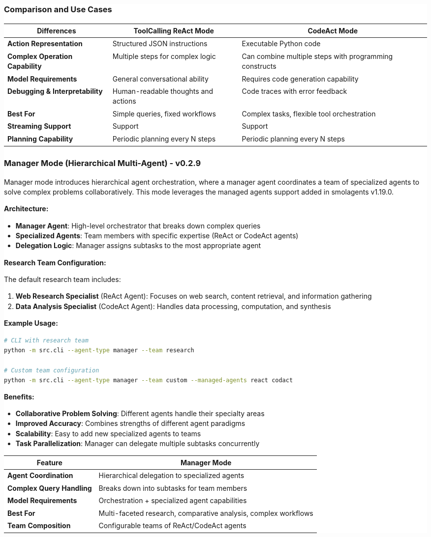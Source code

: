 ### Comparison and Use Cases

| Differences | ToolCalling ReAct Mode | CodeAct Mode |
|-------------|------------|--------------|
| **Action Representation** | Structured JSON instructions | Executable Python code |
| **Complex Operation Capability** | Multiple steps for complex logic | Can combine multiple steps with programming constructs |
| **Model Requirements** | General conversational ability | Requires code generation capability |
| **Debugging & Interpretability** | Human-readable thoughts and actions | Code traces with error feedback |
| **Best For** | Simple queries, fixed workflows | Complex tasks, flexible tool orchestration |
| **Streaming Support** | Support | Support |
| **Planning Capability** | Periodic planning every N steps | Periodic planning every N steps |

### Manager Mode (Hierarchical Multi-Agent) - v0.2.9

Manager mode introduces hierarchical agent orchestration, where a manager agent coordinates a team of specialized agents to solve complex problems collaboratively. This mode leverages the managed agents support added in smolagents v1.19.0.

**Architecture:**

- **Manager Agent**: High-level orchestrator that breaks down complex queries
- **Specialized Agents**: Team members with specific expertise (ReAct or CodeAct agents)
- **Delegation Logic**: Manager assigns subtasks to the most appropriate agent

**Research Team Configuration:**

The default research team includes:
1. **Web Research Specialist** (ReAct Agent): Focuses on web search, content retrieval, and information gathering
2. **Data Analysis Specialist** (CodeAct Agent): Handles data processing, computation, and synthesis

**Example Usage:**

```bash
# CLI with research team
python -m src.cli --agent-type manager --team research

# Custom team configuration
python -m src.cli --agent-type manager --team custom --managed-agents react codact
```

**Benefits:**

- **Collaborative Problem Solving**: Different agents handle their specialty areas
- **Improved Accuracy**: Combines strengths of different agent paradigms
- **Scalability**: Easy to add new specialized agents to teams
- **Task Parallelization**: Manager can delegate multiple subtasks concurrently

| Feature | Manager Mode |
|---------|--------------|
| **Agent Coordination** | Hierarchical delegation to specialized agents |
| **Complex Query Handling** | Breaks down into subtasks for team members |
| **Model Requirements** | Orchestration + specialized agent capabilities |
| **Best For** | Multi-faceted research, comparative analysis, complex workflows |
| **Team Composition** | Configurable teams of ReAct/CodeAct agents |
